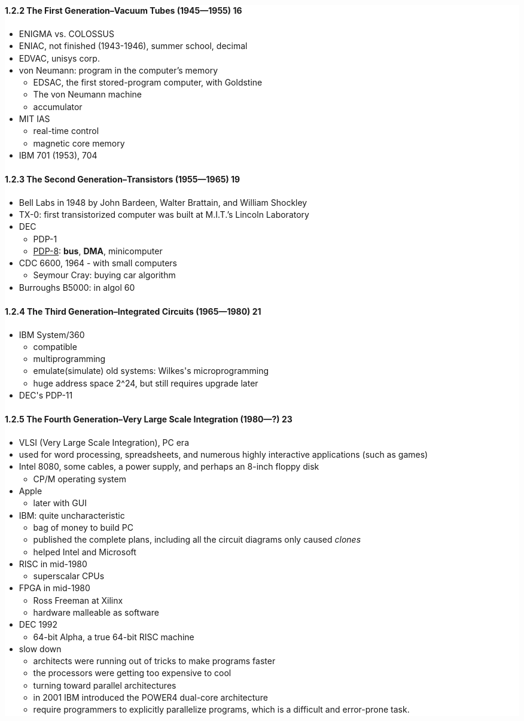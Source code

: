 #### 1.2.2 The First Generation–Vacuum Tubes (1945—1955) 16
- ENIGMA vs. COLOSSUS
- ENIAC, not finished (1943-1946), summer school, decimal 
- EDVAC, unisys corp.
- von Neumann: program in the computer’s memory
  - EDSAC, the first stored-program computer, with Goldstine
  - The von Neumann machine
  - accumulator
- MIT IAS
  - real-time control
  - magnetic core memory
- IBM 701 (1953), 704

#### 1.2.3 The Second Generation–Transistors (1955—1965) 19
- Bell Labs in 1948 by John Bardeen, Walter Brattain, and William Shockley
- TX-0: first transistorized computer was built at M.I.T.’s Lincoln Laboratory
- DEC
  - PDP-1
  - [PDP-8](https://en.wikipedia.org/wiki/PDP-8): **bus**, **DMA**, minicomputer
- CDC 6600, 1964 - with small computers
  - Seymour Cray: buying car algorithm
- Burroughs B5000: in algol 60

#### 1.2.4 The Third Generation–Integrated Circuits (1965—1980) 21
- IBM System/360
  - compatible
  - multiprogramming
  - emulate(simulate) old systems: Wilkes's microprogramming
  - huge address space 2^24, but still requires upgrade later
- DEC's PDP-11

#### 1.2.5 The Fourth Generation–Very Large Scale Integration (1980—?) 23
- VLSI (Very Large Scale Integration), PC era
- used for word processing, spreadsheets, and numerous highly interactive applications (such as games)
- Intel 8080, some cables, a power supply, and perhaps an 8-inch floppy disk
  - CP/M operating system
- Apple
  - later with GUI
- IBM: quite uncharacteristic
  - bag of money to build PC
  - published the complete plans, including all the circuit diagrams only caused *clones*
  - helped Intel and Microsoft
- RISC in mid-1980
  - superscalar CPUs
- FPGA in mid-1980
  - Ross Freeman at Xilinx
  - hardware malleable as software
- DEC 1992
  - 64-bit Alpha, a true 64-bit RISC machine
- slow down
  - architects were running out of tricks to make programs faster
  - the processors were getting too expensive to cool
  - turning toward parallel architectures
  - in 2001 IBM introduced the POWER4 dual-core architecture
  - require programmers to explicitly parallelize programs, which is a difficult and error-prone task.

